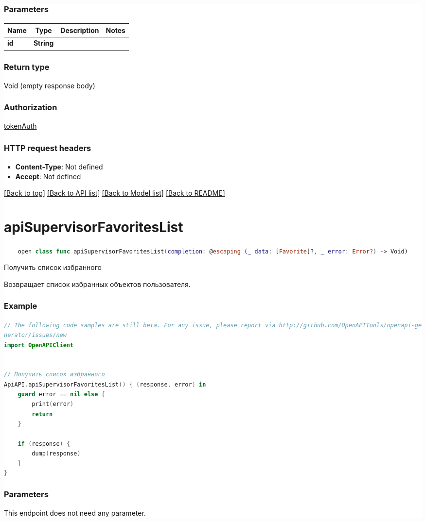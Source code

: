 ### Parameters

Name | Type | Description  | Notes
------------- | ------------- | ------------- | -------------
 **id** | **String** |  | 

### Return type

Void (empty response body)

### Authorization

[tokenAuth](../README.md#tokenAuth)

### HTTP request headers

 - **Content-Type**: Not defined
 - **Accept**: Not defined

[[Back to top]](#) [[Back to API list]](../README.md#documentation-for-api-endpoints) [[Back to Model list]](../README.md#documentation-for-models) [[Back to README]](../README.md)

# **apiSupervisorFavoritesList**
```swift
    open class func apiSupervisorFavoritesList(completion: @escaping (_ data: [Favorite]?, _ error: Error?) -> Void)
```

Получить список избранного

Возвращает список избранных объектов пользователя.

### Example
```swift
// The following code samples are still beta. For any issue, please report via http://github.com/OpenAPITools/openapi-generator/issues/new
import OpenAPIClient


// Получить список избранного
ApiAPI.apiSupervisorFavoritesList() { (response, error) in
    guard error == nil else {
        print(error)
        return
    }

    if (response) {
        dump(response)
    }
}
```

### Parameters
This endpoint does not need any parameter.
